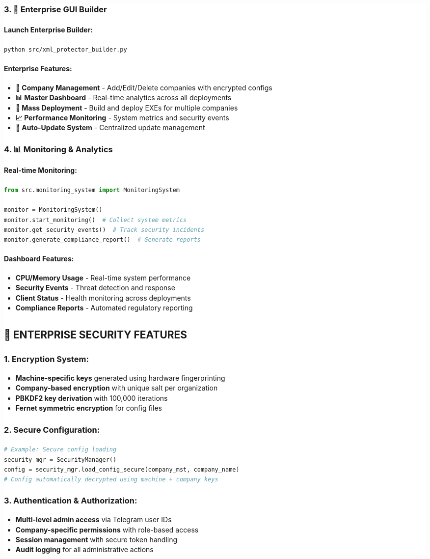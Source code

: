 ### **3. 🏢 Enterprise GUI Builder**

#### **Launch Enterprise Builder:**
```bash
python src/xml_protector_builder.py
```

#### **Enterprise Features:**
- **🏢 Company Management** - Add/Edit/Delete companies with encrypted configs
- **📊 Master Dashboard** - Real-time analytics across all deployments  
- **🚀 Mass Deployment** - Build and deploy EXEs for multiple companies
- **📈 Performance Monitoring** - System metrics and security events
- **🔄 Auto-Update System** - Centralized update management

### **4. 📊 Monitoring & Analytics**

#### **Real-time Monitoring:**
```python
from src.monitoring_system import MonitoringSystem

monitor = MonitoringSystem()
monitor.start_monitoring()  # Collect system metrics
monitor.get_security_events()  # Track security incidents
monitor.generate_compliance_report()  # Generate reports
```

#### **Dashboard Features:**
- **CPU/Memory Usage** - Real-time system performance
- **Security Events** - Threat detection and response
- **Client Status** - Health monitoring across deployments
- **Compliance Reports** - Automated regulatory reporting

## 🔐 **ENTERPRISE SECURITY FEATURES**

### **1. Encryption System:**
- **Machine-specific keys** generated using hardware fingerprinting
- **Company-based encryption** with unique salt per organization
- **PBKDF2 key derivation** with 100,000 iterations
- **Fernet symmetric encryption** for config files

### **2. Secure Configuration:**
```python
# Example: Secure config loading
security_mgr = SecurityManager()
config = security_mgr.load_config_secure(company_mst, company_name)
# Config automatically decrypted using machine + company keys
```

### **3. Authentication & Authorization:**
- **Multi-level admin access** via Telegram user IDs
- **Company-specific permissions** with role-based access
- **Session management** with secure token handling
- **Audit logging** for all administrative actions

